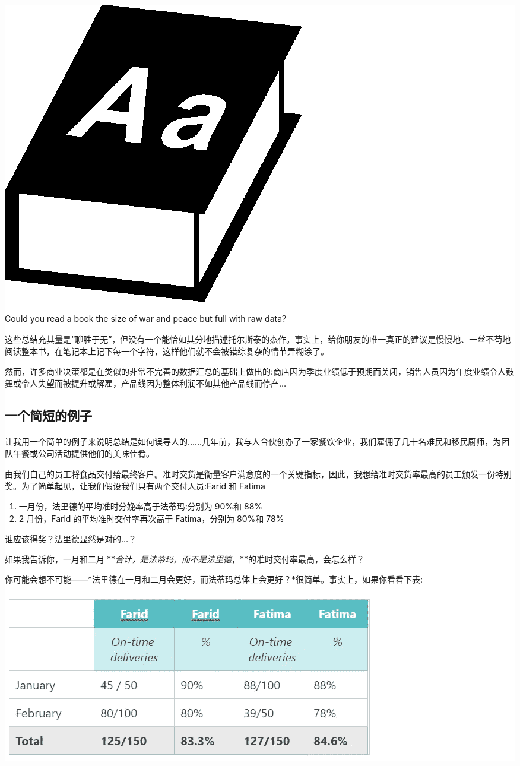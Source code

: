 ![](img/f3a1a105196e1bc824a537cab9638633.png)

Could you read a book the size of war and peace but full with raw data?

这些总结充其量是“聊胜于无”，但没有一个能恰如其分地描述托尔斯泰的杰作。事实上，给你朋友的唯一真正的建议是慢慢地、一丝不苟地阅读整本书，在笔记本上记下每一个字符，这样他们就不会被错综复杂的情节弄糊涂了。

然而，许多商业决策都是在类似的非常不完善的数据汇总的基础上做出的:商店因为季度业绩低于预期而关闭，销售人员因为年度业绩令人鼓舞或令人失望而被提升或解雇，产品线因为整体利润不如其他产品线而停产…

## 一个简短的例子

让我用一个简单的例子来说明总结是如何误导人的……几年前，我与人合伙创办了一家餐饮企业，我们雇佣了几十名难民和移民厨师，为团队午餐或公司活动提供他们的美味佳肴。

由我们自己的员工将食品交付给最终客户。准时交货是衡量客户满意度的一个关键指标，因此，我想给准时交货率最高的员工颁发一份特别奖。为了简单起见，让我们假设我们只有两个交付人员:Farid 和 Fatima

1.  一月份，法里德的平均准时分娩率高于法蒂玛:分别为 90%和 88%
2.  2 月份，Farid 的平均准时交付率再次高于 Fatima，分别为 80%和 78%

谁应该得奖？法里德显然是对的…？

如果我告诉你，一月和二月 ***合计，是法蒂玛，而不是法里德*，**的准时交付率最高，会怎么样？

你可能会想不可能——*法里德在一月和二月会更好，而法蒂玛总体上会更好？*很简单。事实上，如果你看看下表:

![](img/f8924a60473f47102557aa111bd6c6a1.png)

